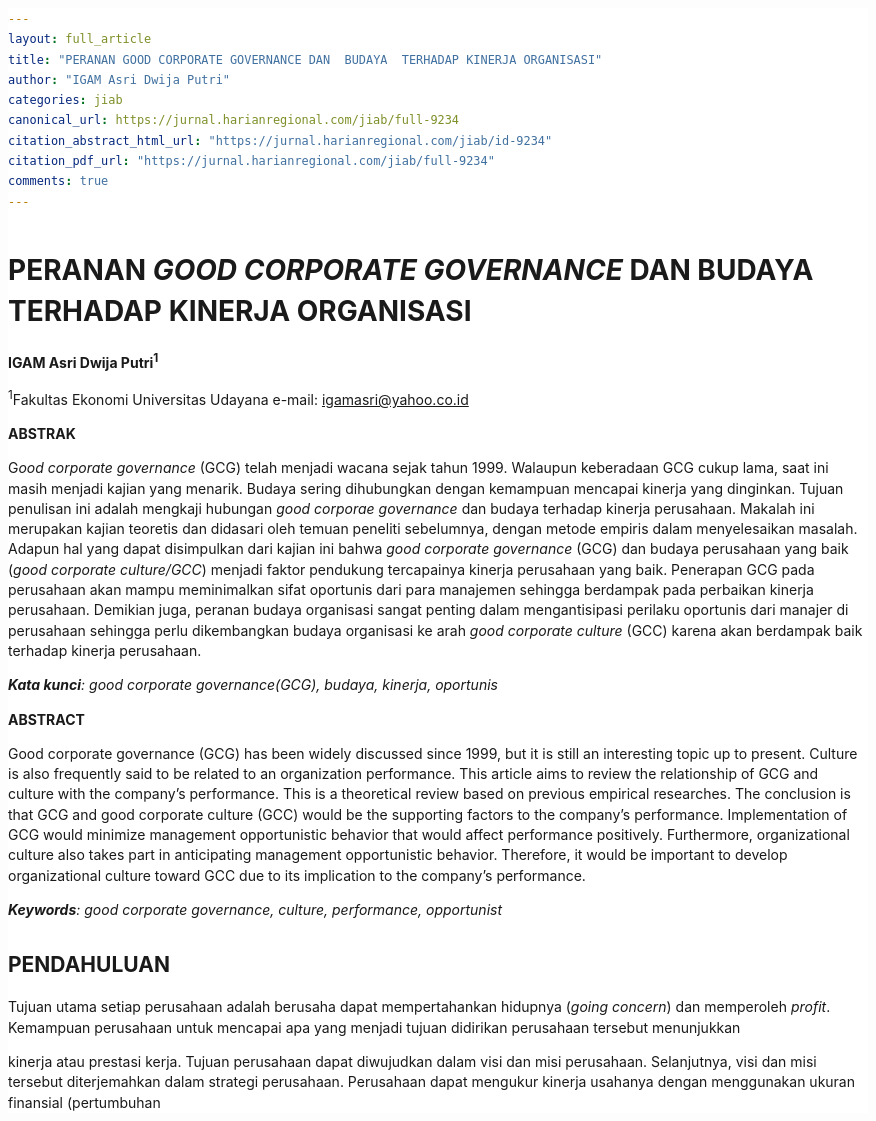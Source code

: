```yaml
---
layout: full_article
title: "PERANAN GOOD CORPORATE GOVERNANCE DAN  BUDAYA  TERHADAP KINERJA ORGANISASI"
author: "IGAM Asri Dwija Putri"
categories: jiab
canonical_url: https://jurnal.harianregional.com/jiab/full-9234 
citation_abstract_html_url: "https://jurnal.harianregional.com/jiab/id-9234"
citation_pdf_url: "https://jurnal.harianregional.com/jiab/full-9234"  
comments: true
---
```


<a name="caption1"></a>
<h1><a name="bookmark0"></a><span class="font6" style="font-weight:bold;"><a name="bookmark1"></a>PERANAN </span><span class="font6" style="font-weight:bold;font-style:italic;">GOOD CORPORATE GOVERNANCE</span><span class="font6" style="font-weight:bold;"> DAN BUDAYA TERHADAP KINERJA ORGANISASI</span></h1>
<p><span class="font5" style="font-weight:bold;">IGAM Asri Dwija Putri<sup>1</sup></span></p>
<p><span class="font5"><sup>1</sup>Fakultas Ekonomi Universitas Udayana e-mail: </span><a href="mailto:igamasri@yahoo.co.id"><span class="font5">igamasri@yahoo.co.id</span></a></p>
<p><span class="font3" style="font-weight:bold;">ABSTRAK</span></p>
<p><span class="font3">G</span><span class="font3" style="font-style:italic;">ood corporate governance</span><span class="font3"> (GCG) telah menjadi wacana sejak tahun 1999. Walaupun keberadaan GCG cukup lama, saat ini masih menjadi kajian yang menarik. Budaya sering dihubungkan dengan kemampuan mencapai kinerja yang dinginkan. Tujuan penulisan ini adalah mengkaji hubungan </span><span class="font3" style="font-style:italic;">good corporae governance</span><span class="font3"> dan budaya terhadap kinerja perusahaan. Makalah ini merupakan kajian teoretis dan didasari oleh temuan peneliti sebelumnya, dengan metode empiris dalam menyelesaikan masalah. Adapun hal yang dapat disimpulkan dari kajian ini bahwa </span><span class="font3" style="font-style:italic;">good corporate governance </span><span class="font3">(GCG) dan budaya perusahaan yang baik (</span><span class="font3" style="font-style:italic;">good corporate culture/GCC</span><span class="font3">) menjadi faktor pendukung tercapainya kinerja perusahaan yang baik. Penerapan GCG pada perusahaan akan mampu meminimalkan sifat oportunis dari para manajemen sehingga berdampak pada perbaikan kinerja perusahaan. Demikian juga, peranan budaya organisasi sangat penting dalam mengantisipasi perilaku oportunis dari manajer di perusahaan sehingga perlu dikembangkan budaya organisasi ke arah </span><span class="font3" style="font-style:italic;">good corporate culture</span><span class="font3"> (GCC) karena akan berdampak baik terhadap kinerja perusahaan.</span></p>
<p><span class="font3" style="font-weight:bold;font-style:italic;">Kata kunci</span><span class="font3" style="font-style:italic;">: good corporate governance(GCG), budaya, kinerja, oportunis</span></p>
<p><span class="font3" style="font-weight:bold;">ABSTRACT</span></p>
<p><span class="font3">Good corporate governance (GCG) has been widely discussed since 1999, but it is still an interesting topic up to present. Culture is also frequently said to be related to an organization performance. This article aims to review the relationship of GCG and culture with the company’s performance. This is a theoretical review based on previous empirical researches. The conclusion is that GCG and good corporate culture (GCC) would be the supporting factors to the company’s performance. Implementation of GCG would minimize management opportunistic behavior that would affect performance positively. Furthermore, organizational culture also takes part in anticipating management opportunistic behavior. Therefore, it would be important to develop organizational culture toward GCC due to its implication to the company’s performance.</span></p>
<p><span class="font3" style="font-weight:bold;font-style:italic;">Keywords</span><span class="font3" style="font-style:italic;">: good corporate governance, culture, performance, opportunist</span></p>
<h2><a name="bookmark2"></a><span class="font4" style="font-weight:bold;"><a name="bookmark3"></a>PENDAHULUAN</span></h2>
<p><span class="font4">Tujuan utama setiap perusahaan adalah berusaha dapat mempertahankan hidupnya (</span><span class="font4" style="font-style:italic;">going concern</span><span class="font4">) dan memperoleh </span><span class="font4" style="font-style:italic;">profit</span><span class="font4">. Kemampuan perusahaan untuk mencapai apa yang menjadi tujuan didirikan perusahaan tersebut menunjukkan</span></p>
<p><span class="font4">kinerja atau prestasi kerja. Tujuan perusahaan dapat diwujudkan dalam visi dan misi perusahaan. Selanjutnya, visi dan misi tersebut diterjemahkan dalam strategi perusahaan. Perusahaan dapat mengukur kinerja usahanya dengan menggunakan ukuran finansial (pertumbuhan</span></p>